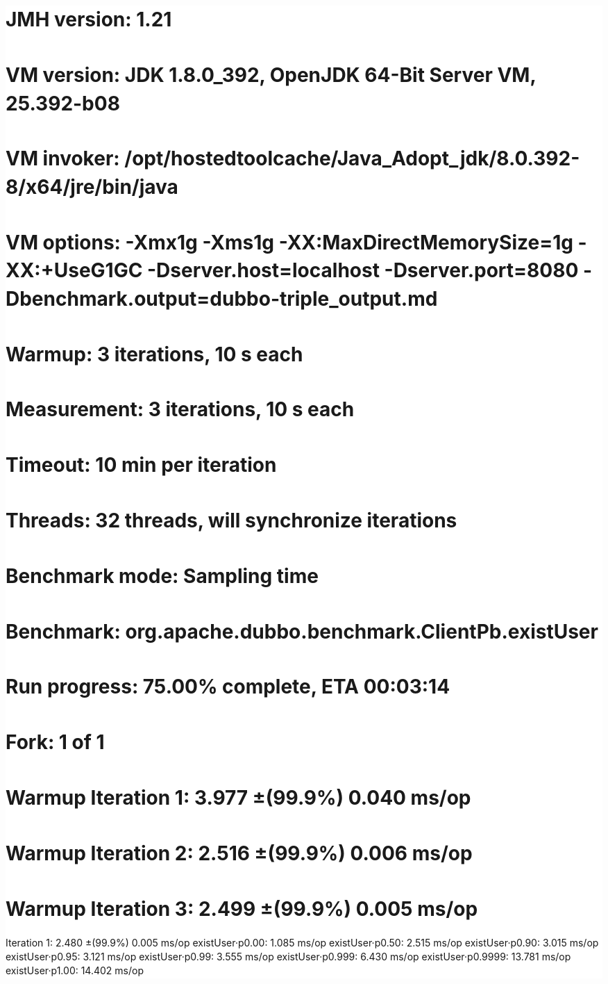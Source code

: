 
# JMH version: 1.21
# VM version: JDK 1.8.0_392, OpenJDK 64-Bit Server VM, 25.392-b08
# VM invoker: /opt/hostedtoolcache/Java_Adopt_jdk/8.0.392-8/x64/jre/bin/java
# VM options: -Xmx1g -Xms1g -XX:MaxDirectMemorySize=1g -XX:+UseG1GC -Dserver.host=localhost -Dserver.port=8080 -Dbenchmark.output=dubbo-triple_output.md
# Warmup: 3 iterations, 10 s each
# Measurement: 3 iterations, 10 s each
# Timeout: 10 min per iteration
# Threads: 32 threads, will synchronize iterations
# Benchmark mode: Sampling time
# Benchmark: org.apache.dubbo.benchmark.ClientPb.existUser

# Run progress: 75.00% complete, ETA 00:03:14
# Fork: 1 of 1
# Warmup Iteration   1: 3.977 ±(99.9%) 0.040 ms/op
# Warmup Iteration   2: 2.516 ±(99.9%) 0.006 ms/op
# Warmup Iteration   3: 2.499 ±(99.9%) 0.005 ms/op
Iteration   1: 2.480 ±(99.9%) 0.005 ms/op
                 existUser·p0.00:   1.085 ms/op
                 existUser·p0.50:   2.515 ms/op
                 existUser·p0.90:   3.015 ms/op
                 existUser·p0.95:   3.121 ms/op
                 existUser·p0.99:   3.555 ms/op
                 existUser·p0.999:  6.430 ms/op
                 existUser·p0.9999: 13.781 ms/op
                 existUser·p1.00:   14.402 ms/op
